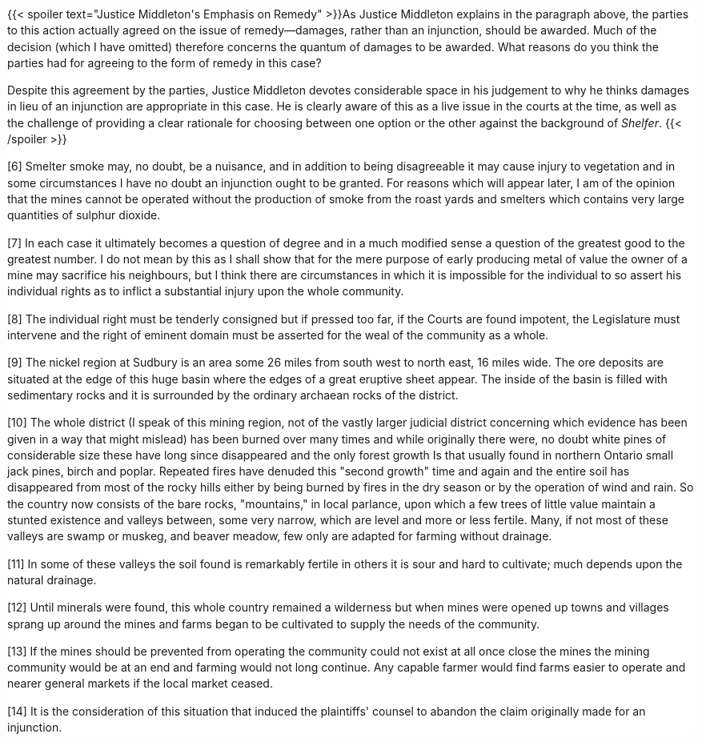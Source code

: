 {{< spoiler text="Justice Middleton's Emphasis on Remedy" >}}As Justice Middleton explains in the paragraph above, the parties to this action actually agreed on the issue of remedy—damages, rather than an injunction, should be awarded. Much of the decision (which I have omitted) therefore concerns the quantum of damages to be awarded. What reasons do you think the parties had for agreeing to the form of remedy in this case?

Despite this agreement by the parties, Justice Middleton devotes considerable space in his judgement to why he thinks damages in lieu of an injunction are appropriate in this case. He is clearly aware of this as a live issue in the courts at the time, as well as the challenge of providing a clear rationale for choosing between one option or the other against the background of *Shelfer*. {{< /spoiler >}}

[6] Smelter smoke may, no doubt, be a nuisance, and in addition to being disagreeable it may cause injury to vegetation and in some circumstances I have no doubt an injunction ought to be granted. For reasons which will appear later, I am of the opinion that the mines cannot be operated without the production of smoke from the roast yards and smelters which contains very large quantities of sulphur dioxide.

[7] In each case it ultimately becomes a question of degree and in a much modified sense a question of the greatest good to the greatest number. I do not mean by this as I shall show that for the mere purpose of early producing metal of value the owner of a mine may sacrifice his neighbours, but I think there are circumstances in which it is impossible for the individual to so assert his individual rights as to inflict a substantial injury upon the whole community.

[8] The individual right must be tenderly consigned but if pressed too far, if the Courts are found impotent, the Legislature must intervene and the right of eminent domain must be asserted for the weal of the community as a whole.

[9] The nickel region at Sudbury is an area some 26 miles from south west to north east, 16 miles wide. The ore deposits are situated at the edge of this huge basin where the edges of a great eruptive sheet appear. The inside of the basin is filled with sedimentary rocks and it is surrounded by the ordinary archaean rocks of the district.

[10] The whole district (I speak of this mining region, not of the vastly larger judicial district concerning which evidence has been given in a way that might mislead) has been burned over many times and while originally there were, no doubt white pines of considerable size these have long since disappeared and the only forest growth Is that usually found in northern Ontario small jack pines, birch and poplar. Repeated fires have denuded this "second growth" time and again and the entire soil has disappeared from most of the rocky hills either by being burned by fires in the dry season or by the operation of wind and rain. So the country now consists of the bare rocks, "mountains," in local parlance, upon which a few trees of little value maintain a stunted existence and valleys between, some very narrow, which are level and more or less fertile. Many, if not most of these valleys are swamp or muskeg, and beaver meadow, few only are adapted for farming without drainage.

[11] In some of these valleys the soil found is remarkably fertile in others it is sour and hard to cultivate; much depends upon the natural drainage.

[12] Until minerals were found, this whole country remained a wilderness but when mines were opened up towns and  villages sprang up around the mines and farms began to be cultivated to supply the needs of the community.

[13] If the mines should be prevented from operating the community could not exist at all once close the mines the mining community would be at an end and farming would not long continue. Any capable farmer would find farms easier to operate and nearer general markets if the local market ceased.

[14] It is the consideration of this situation that induced the plaintiffs' counsel to abandon the claim originally made for an injunction.


[^nedelsky1981]: Nedelsky, Jennifer. “Judicial Conservatism in an Age of Innovation: Comparative Perspectives on Canadian Nuisance Law.” In *Essays in the History of Canadian Law*, edited by David H Flaherty, 281-322. Toronto: University of Toronto Press, 1981, 284-5.